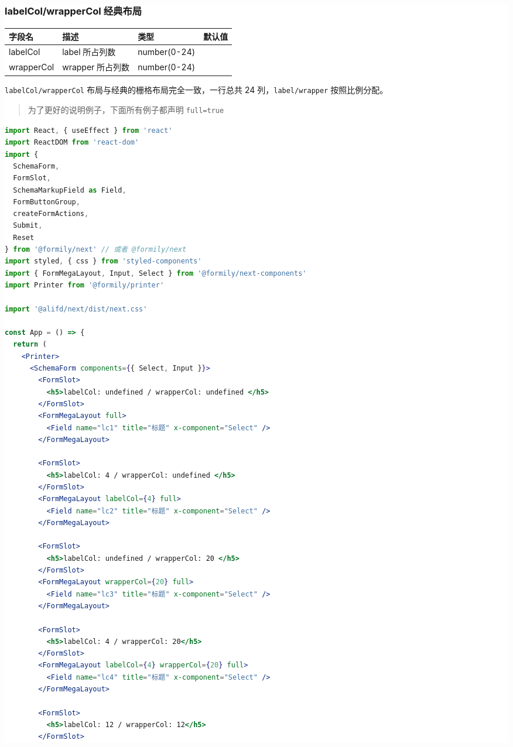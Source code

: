 ### labelCol/wrapperCol 经典布局

| 字段名     | 描述             | 类型         | 默认值 |
| :--------- | :--------------- | :----------- | :----- |
| labelCol   | label 所占列数   | number(0-24) |        |
| wrapperCol | wrapper 所占列数 | number(0-24) |        |

`labelCol/wrapperCol` 布局与经典的栅格布局完全一致，一行总共 24 列，`label/wrapper` 按照比例分配。

> 为了更好的说明例子，下面所有例子都声明 `full=true`

```jsx
import React, { useEffect } from 'react'
import ReactDOM from 'react-dom'
import {
  SchemaForm,
  FormSlot,
  SchemaMarkupField as Field,
  FormButtonGroup,
  createFormActions,
  Submit,
  Reset
} from '@formily/next' // 或者 @formily/next
import styled, { css } from 'styled-components'
import { FormMegaLayout, Input, Select } from '@formily/next-components'
import Printer from '@formily/printer'

import '@alifd/next/dist/next.css'

const App = () => {
  return (
    <Printer>
      <SchemaForm components={{ Select, Input }}>
        <FormSlot>
          <h5>labelCol: undefined / wrapperCol: undefined </h5>
        </FormSlot>
        <FormMegaLayout full>
          <Field name="lc1" title="标题" x-component="Select" />
        </FormMegaLayout>

        <FormSlot>
          <h5>labelCol: 4 / wrapperCol: undefined </h5>
        </FormSlot>
        <FormMegaLayout labelCol={4} full>
          <Field name="lc2" title="标题" x-component="Select" />
        </FormMegaLayout>

        <FormSlot>
          <h5>labelCol: undefined / wrapperCol: 20 </h5>
        </FormSlot>
        <FormMegaLayout wrapperCol={20} full>
          <Field name="lc3" title="标题" x-component="Select" />
        </FormMegaLayout>

        <FormSlot>
          <h5>labelCol: 4 / wrapperCol: 20</h5>
        </FormSlot>
        <FormMegaLayout labelCol={4} wrapperCol={20} full>
          <Field name="lc4" title="标题" x-component="Select" />
        </FormMegaLayout>

        <FormSlot>
          <h5>labelCol: 12 / wrapperCol: 12</h5>
        </FormSlot>
```